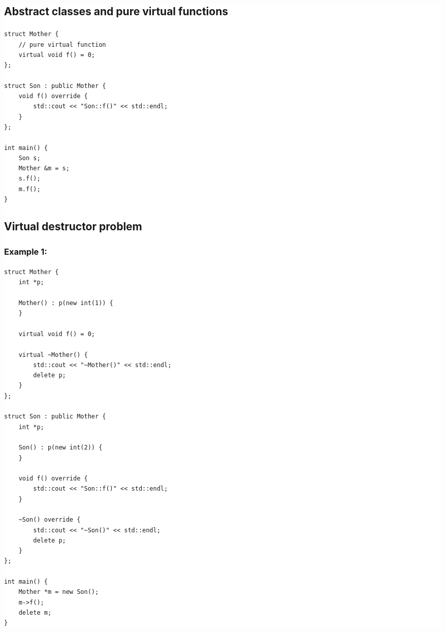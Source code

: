 ## Abstract classes and pure virtual functions
```
struct Mother {
    // pure virtual function
    virtual void f() = 0;
};

struct Son : public Mother {
    void f() override {
        std::cout << "Son::f()" << std::endl;
    }
};

int main() {
    Son s;
    Mother &m = s;
    s.f();
    m.f();
}
```

## Virtual destructor problem
### Example 1:
```
struct Mother {
    int *p;

    Mother() : p(new int(1)) {
    }

    virtual void f() = 0;

    virtual ~Mother() {
        std::cout << "~Mother()" << std::endl;
        delete p;
    }
};

struct Son : public Mother {
    int *p;

    Son() : p(new int(2)) {
    }

    void f() override {
        std::cout << "Son::f()" << std::endl;
    }

    ~Son() override {
        std::cout << "~Son()" << std::endl;
        delete p;
    }
};

int main() {
    Mother *m = new Son();
    m->f();
    delete m;
}
```
